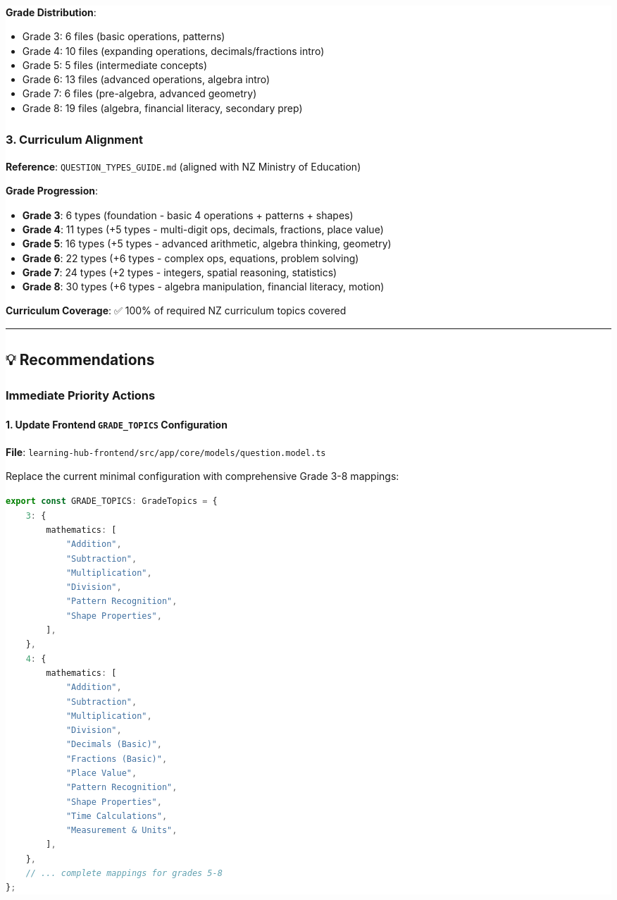 **Grade Distribution**:

-   Grade 3: 6 files (basic operations, patterns)
-   Grade 4: 10 files (expanding operations, decimals/fractions intro)
-   Grade 5: 5 files (intermediate concepts)
-   Grade 6: 13 files (advanced operations, algebra intro)
-   Grade 7: 6 files (pre-algebra, advanced geometry)
-   Grade 8: 19 files (algebra, financial literacy, secondary prep)

### 3. Curriculum Alignment

**Reference**: `QUESTION_TYPES_GUIDE.md` (aligned with NZ Ministry of Education)

**Grade Progression**:

-   **Grade 3**: 6 types (foundation - basic 4 operations + patterns + shapes)
-   **Grade 4**: 11 types (+5 types - multi-digit ops, decimals, fractions, place value)
-   **Grade 5**: 16 types (+5 types - advanced arithmetic, algebra thinking, geometry)
-   **Grade 6**: 22 types (+6 types - complex ops, equations, problem solving)
-   **Grade 7**: 24 types (+2 types - integers, spatial reasoning, statistics)
-   **Grade 8**: 30 types (+6 types - algebra manipulation, financial literacy, motion)

**Curriculum Coverage**: ✅ 100% of required NZ curriculum topics covered

---

## 💡 Recommendations

### Immediate Priority Actions

#### 1. Update Frontend `GRADE_TOPICS` Configuration

**File**: `learning-hub-frontend/src/app/core/models/question.model.ts`

Replace the current minimal configuration with comprehensive Grade 3-8 mappings:

```typescript
export const GRADE_TOPICS: GradeTopics = {
    3: {
        mathematics: [
            "Addition",
            "Subtraction",
            "Multiplication",
            "Division",
            "Pattern Recognition",
            "Shape Properties",
        ],
    },
    4: {
        mathematics: [
            "Addition",
            "Subtraction",
            "Multiplication",
            "Division",
            "Decimals (Basic)",
            "Fractions (Basic)",
            "Place Value",
            "Pattern Recognition",
            "Shape Properties",
            "Time Calculations",
            "Measurement & Units",
        ],
    },
    // ... complete mappings for grades 5-8
};
```
